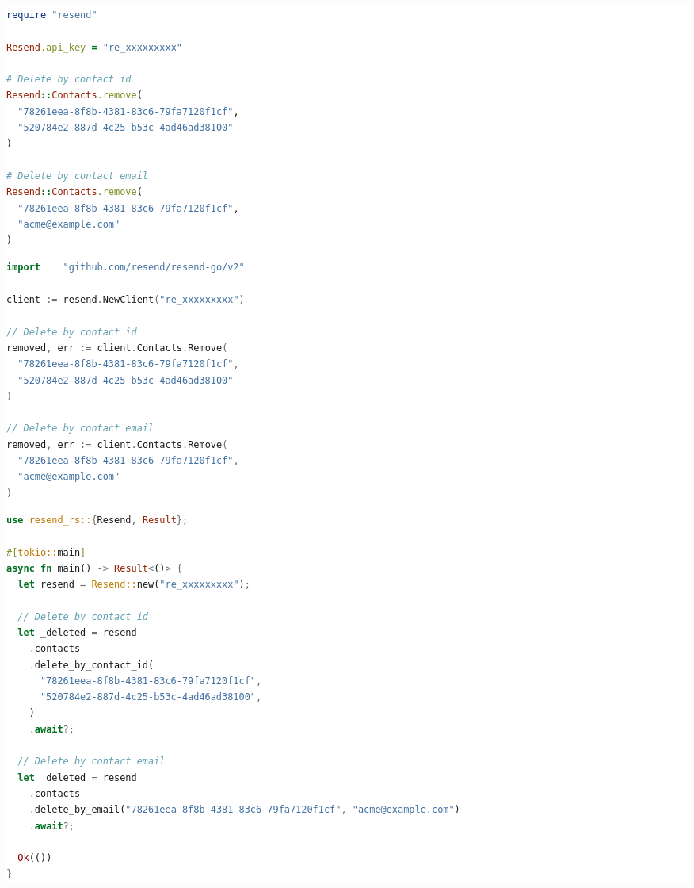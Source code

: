   ```ruby Ruby
  require "resend"

  Resend.api_key = "re_xxxxxxxxx"

  # Delete by contact id
  Resend::Contacts.remove(
    "78261eea-8f8b-4381-83c6-79fa7120f1cf",
    "520784e2-887d-4c25-b53c-4ad46ad38100"
  )

  # Delete by contact email
  Resend::Contacts.remove(
    "78261eea-8f8b-4381-83c6-79fa7120f1cf",
    "acme@example.com"
  )
  ```

  ```go Go
  import 	"github.com/resend/resend-go/v2"

  client := resend.NewClient("re_xxxxxxxxx")

  // Delete by contact id
  removed, err := client.Contacts.Remove(
    "78261eea-8f8b-4381-83c6-79fa7120f1cf",
    "520784e2-887d-4c25-b53c-4ad46ad38100"
  )

  // Delete by contact email
  removed, err := client.Contacts.Remove(
    "78261eea-8f8b-4381-83c6-79fa7120f1cf",
    "acme@example.com"
  )
  ```

  ```rust Rust
  use resend_rs::{Resend, Result};

  #[tokio::main]
  async fn main() -> Result<()> {
    let resend = Resend::new("re_xxxxxxxxx");

    // Delete by contact id
    let _deleted = resend
      .contacts
      .delete_by_contact_id(
        "78261eea-8f8b-4381-83c6-79fa7120f1cf",
        "520784e2-887d-4c25-b53c-4ad46ad38100",
      )
      .await?;

    // Delete by contact email
    let _deleted = resend
      .contacts
      .delete_by_email("78261eea-8f8b-4381-83c6-79fa7120f1cf", "acme@example.com")
      .await?;

    Ok(())
  }
  ```
